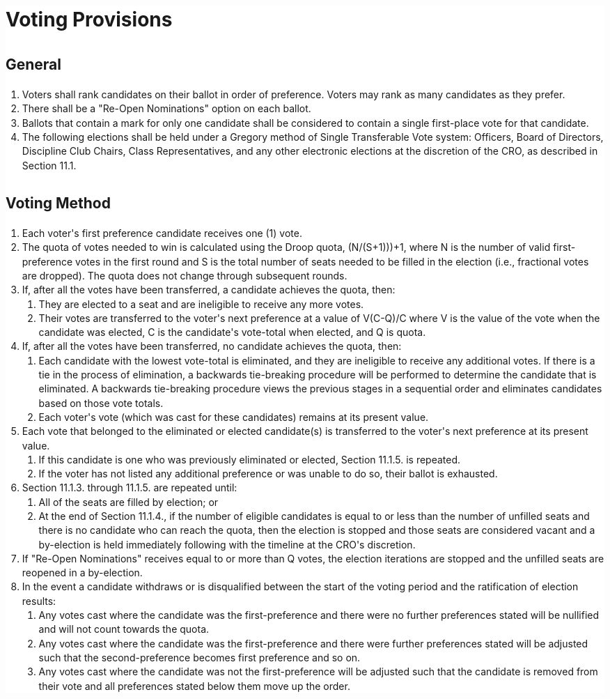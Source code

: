 # Voting Provisions

## General
1. Voters shall rank candidates on their ballot in order of preference. Voters may rank as many candidates as they prefer.
2. There shall be a "Re-Open Nominations" option on each ballot.
3. Ballots that contain a mark for only one candidate shall be considered to contain a single first-place vote for that candidate.
4. The following elections shall be held under a Gregory method of Single Transferable Vote system: Officers, Board of Directors, Discipline Club Chairs, Class Representatives, and any other electronic elections at the discretion of the CRO, as described in Section 11.1.

## Voting Method
1. Each voter's first preference candidate receives one (1) vote.
2. The quota of votes needed to win is calculated using the Droop quota, (N/(S+1)))+1, where N is the number of valid first-preference votes in the first round and S is the total number of seats needed to be filled in the election (i.e., fractional votes are dropped). The quota does not change through subsequent rounds.
3. If, after all the votes have been transferred, a candidate achieves the quota, then:
   1. They are elected to a seat and are ineligible to receive any more votes.
   2. Their votes are transferred to the voter's next preference at a value of V(C-Q)/C where V is the value of the vote when the candidate was elected, C is the candidate's vote-total when elected, and Q is quota.
4. If, after all the votes have been transferred, no candidate achieves the quota, then:
   1. Each candidate with the lowest vote-total is eliminated, and they are ineligible to receive any additional votes. If there is a tie in the process of elimination, a backwards tie-breaking procedure will be performed to determine the candidate that is eliminated. A backwards tie-breaking procedure views the previous stages in a sequential order and eliminates candidates based on those vote totals.
   2. Each voter's vote (which was cast for these candidates) remains at its present value.
5. Each vote that belonged to the eliminated or elected candidate(s) is transferred to the voter's next preference at its present value.
   1. If this candidate is one who was previously eliminated or elected, Section 11.1.5. is repeated.
   2. If the voter has not listed any additional preference or was unable to do so, their ballot is exhausted.
6. Section 11.1.3. through 11.1.5. are repeated until:
   1. All of the seats are filled by election; or
   2. At the end of Section 11.1.4., if the number of eligible candidates is equal to or less than the number of unfilled seats and there is no candidate who can reach the quota, then the election is stopped and those seats are considered vacant and a by-election is held immediately following with the timeline at the CRO's discretion.
7. If "Re-Open Nominations" receives equal to or more than Q votes, the election iterations are stopped and the unfilled seats are reopened in a by-election.
8. In the event a candidate withdraws or is disqualified between the start of the voting period and the ratification of election results:
   1. Any votes cast where the candidate was the first-preference and there were no further preferences stated will be nullified and will not count towards the quota.
   2. Any votes cast where the candidate was the first-preference and there were further preferences stated will be adjusted such that the second-preference becomes first preference and so on.
   3. Any votes cast where the candidate was not the first-preference will be adjusted such that the candidate is removed from their vote and all preferences stated below them move up the order.